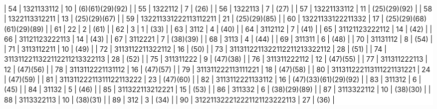 | 54  | 1321133112	                                 | 10      | 	(6)(61)(29)(92)        |
| 55  | 1322112	                                    | 7       | 	(26)                   |
| 56  | 1322113	                                    | 7       | 	(27)                   |
| 57  | 13221133112	                                | 11      | 	(25)(29)(92)           |
| 58  | 1322113312211	                              | 13      | (25)(29)(67)            |
| 59  | 132211331222113112211	                      | 21      | (25)(29)(85)            |
| 60  | 13221133122211332	                          | 17      | (25)(29)(68)(61)(29)(89) |
| 61  | 22	                                         | 2       | 	(61)                   |
| 62  | 3	                                          | 1       | 	(33)                   |
| 63  | 3112	                                       | 4       | 	(40)                   |
| 64  | 3112112	                                    | 7       | 	(41)                   |
| 65  | 31121123222112	                             | 14      | 	(42)                   |
| 66  | 31121123222113	                             | 14      | 	(43)                   |
| 67  | 3112221	                                    | 7       | 	(38)(39)               |
| 68  | 3113	                                       | 4       | 	(44)                   |
| 69  | 311311	                                     | 6       | 	(48)                   |
| 70  | 31131112	                                   | 8       | 	(54)                   |
| 71  | 3113112211	                                 | 10      | 	(49)                   |
| 72  | 3113112211322112	                           | 16      | 	(50)                   |
| 73  | 3113112211322112211213322112	               | 28      | 	(51)                   |
| 74  | 3113112211322112211213322113	               | 28      | 	(52)                   |
| 75  | 311311222	                                  | 9       | 	(47)(38)               |
| 76  | 311311222112	                               | 12      | 	(47)(55)               |
| 77  | 311311222113	                               | 12      | 	(47)(56)               |
| 78  | 3113112221131112	                           | 16      | 	(47)(57)               |
| 79  | 311311222113111221	                         | 18      | 	(47)(58)               |
| 80  | 311311222113111221131221	                   | 24      | 	(47)(59)               |
| 81  | 31131122211311122113222	                    | 23      | 	(47)(60)               |
| 82  | 3113112221133112	                           | 16      | 	(47)(33)(61)(29)(92)   |
| 83  | 311312	                                     | 6       | 	(45)                   |
| 84  | 31132	                                      | 5       | 	(46)                   |
| 85  | 311322113212221	                            | 15      | 	(53)                   |
| 86  | 311332	                                     | 6       | 	(38)(29)(89)           |
| 87  | 3113322112	                                 | 10      | 	(38)(30)               |
| 88  | 3113322113	                                 | 10      | 	(38)(31)               |
| 89  | 312	                                        | 3       | 	(34)                   |
| 90  | 312211322212221121123222113	                | 27      | 	(36)                   |